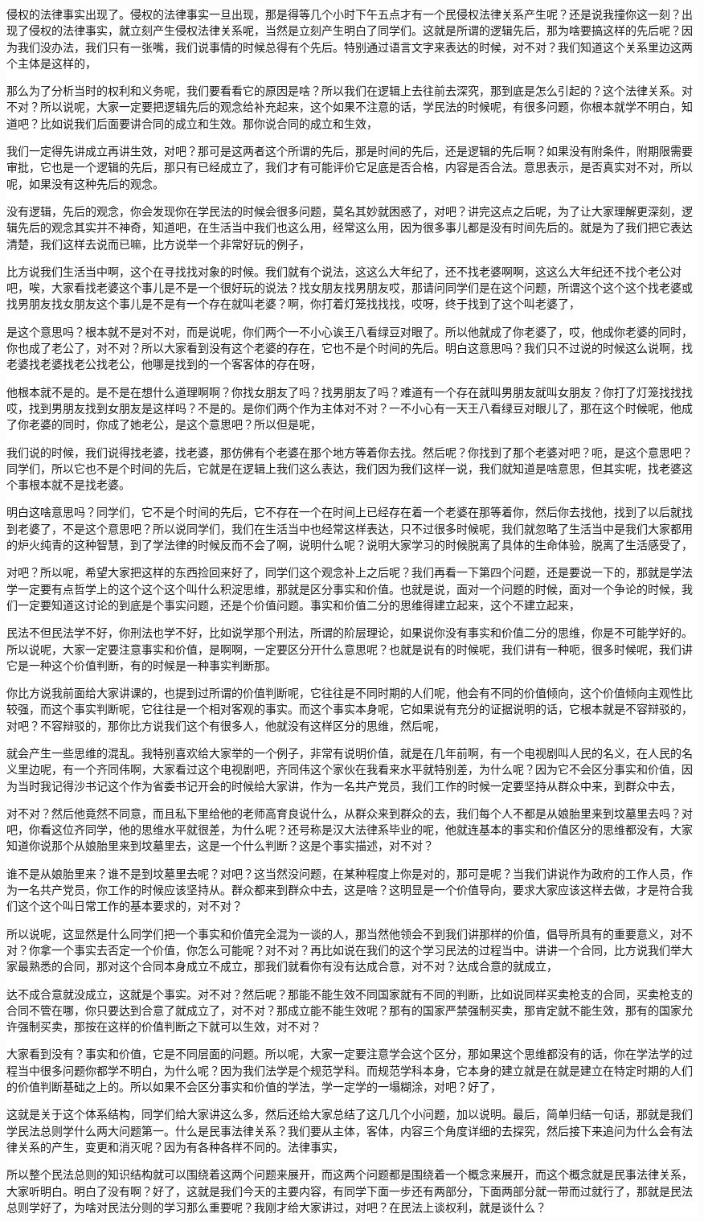侵权的法律事实出现了。侵权的法律事实一旦出现，那是得等几个小时下午五点才有一个民侵权法律关系产生呢？还是说我撞你这一刻？出现了侵权的法律事实，就立刻产生侵权法律关系呢，当然是立刻产生明白了同学们。这就是所谓的逻辑先后，那为啥要搞这样的先后呢？因为我们没办法，我们只有一张嘴，我们说事情的时候总得有个先后。特别通过语言文字来表达的时候，对不对？我们知道这个关系里边这两个主体是这样的，

那么为了分析当时的权利和义务呢，我们要看看它的原因是啥？所以我们在逻辑上去往前去深究，那到底是怎么引起的？这个法律关系。对不对？所以说呢，大家一定要把逻辑先后的观念给补充起来，这个如果不注意的话，学民法的时候呢，有很多问题，你根本就学不明白，知道吧？比如说我们后面要讲合同的成立和生效。那你说合同的成立和生效，

我们一定得先讲成立再讲生效，对吧？那可是这两者这个所谓的先后，那是时间的先后，还是逻辑的先后啊？如果没有附条件，附期限需要审批，它也是一个逻辑的先后，那只有已经成立了，我们才有可能评价它足底是否合格，内容是否合法。意思表示，是否真实对不对，所以呢，如果没有这种先后的观念。

没有逻辑，先后的观念，你会发现你在学民法的时候会很多问题，莫名其妙就困惑了，对吧？讲完这点之后呢，为了让大家理解更深刻，逻辑先后的观念其实并不神奇，知道吧，在生活当中我们也这么用，经常这么用，因为很多事儿都是没有时间先后的。就是为了我们把它表达清楚，我们这样去说而已嘛，比方说举一个非常好玩的例子，

比方说我们生活当中啊，这个在寻找找对象的时候。我们就有个说法，这这么大年纪了，还不找老婆啊啊，这这么大年纪还不找个老公对吧，唉，大家看找老婆这个事儿是不是一个很好玩的说法？找女朋友找男朋友哎，那请问同学们是在这个问题，所谓这个这个这个找老婆或找男朋友找女朋友这个事儿是不是有一个存在就叫老婆？啊，你打着灯笼找找找，哎呀，终于找到了这个叫老婆了，

是这个意思吗？根本就不是对不对，而是说呢，你们两个一不小心诶王八看绿豆对眼了。所以他就成了你老婆了，哎，他成你老婆的同时，你也成了老公了，对不对？所以大家看到没有这个老婆的存在，它也不是个时间的先后。明白这意思吗？我们只不过说的时候这么说啊，找老婆找老婆找老公找老公，他哪是找到的一个客客体的存在呀，

他根本就不是的。是不是在想什么道理啊啊？你找女朋友了吗？找男朋友了吗？难道有一个存在就叫男朋友就叫女朋友？你打了灯笼找找找哎，找到男朋友找到女朋友是这样吗？不是的。是你们两个作为主体对不对？一不小心有一天王八看绿豆对眼儿了，那在这个时候呢，他成了你老婆的同时，你成了她老公，是这个意思吧？所以但是呢，

我们说的时候，我们说得找老婆，找老婆，那仿佛有个老婆在那个地方等着你去找。然后呢？你找到了那个老婆对吧？呃，是这个意思吧？同学们，所以它也不是个时间的先后，它就是在逻辑上我们这么表达，我们因为我们这样一说，我们就知道是啥意思，但其实呢，找老婆这个事根本就不是找老婆。

明白这啥意思吗？同学们，它不是个时间的先后，它不存在一个在时间上已经存在着一个老婆在那等着你，然后你去找他，找到了以后就找到老婆了，不是这个意思吧？所以说同学们，我们在生活当中也经常这样表达，只不过很多时候呢，我们就忽略了生活当中是我们大家都用的炉火纯青的这种智慧，到了学法律的时候反而不会了啊，说明什么呢？说明大家学习的时候脱离了具体的生命体验，脱离了生活感受了，

对吧？所以呢，希望大家把这样的东西捡回来好了，同学们这个观念补上之后呢？我们再看一下第四个问题，还是要说一下的，那就是学法学一定要有点哲学上的这个这个这个叫什么积淀思维，那就是区分事实和价值。也就是说，面对一个问题的时候，面对一个争论的时候，我们一定要知道这讨论的到底是个事实问题，还是个价值问题。事实和价值二分的思维得建立起来，这个不建立起来，

民法不但民法学不好，你刑法也学不好，比如说学那个刑法，所谓的阶层理论，如果说你没有事实和价值二分的思维，你是不可能学好的。所以说呢，大家一定要注意事实和价值，是啊啊，一定要区分开什么意思呢？也就是说有的时候呢，我们讲有一种呃，很多时候呢，我们讲它是一种这个价值判断，有的时候是一种事实判断那。

你比方说我前面给大家讲课的，也提到过所谓的价值判断呢，它往往是不同时期的人们呢，他会有不同的价值倾向，这个价值倾向主观性比较强，而这个事实判断呢，它往往是一个相对客观的事实。而这个事实本身呢，它如果说有充分的证据说明的话，它根本就是不容辩驳的，对吧？不容辩驳的，那你比方说我们这个有很多人，他就没有这样区分的思维，然后呢，

就会产生一些思维的混乱。我特别喜欢给大家举的一个例子，非常有说明价值，就是在几年前啊，有一个电视剧叫人民的名义，在人民的名义里边呢，有一个齐同伟啊，大家看过这个电视剧吧，齐同伟这个家伙在我看来水平就特别差，为什么呢？因为它不会区分事实和价值，因为当时我记得沙书记这个作为省委书记开会的时候给大家讲，作为一名共产党员，我们工作的时候一定要坚持从群众中来，到群众中去，

对不对？然后他竟然不同意，而且私下里给他的老师高育良说什么，从群众来到群众的去，我们每个人不都是从娘胎里来到坟墓里去吗？对吧，你看这位齐同学，他的思维水平就很差，为什么呢？还号称是汉大法律系毕业的呢，他就连基本的事实和价值区分的思维都没有，大家知道你说那个从娘胎里来到坟墓里去，这是一个什么判断？这是个事实描述，对不对？

谁不是从娘胎里来？谁不是到坟墓里去呢？对吧？这当然没问题，在某种程度上你是对的，那可是呢？当我们讲说作为政府的工作人员，作为一名共产党员，你工作的时候应该坚持从。群众都来到群众中去，这是啥？这明显是一个价值导向，要求大家应该这样去做，才是符合我们这个这个叫日常工作的基本要求的，对不对？

所以说呢，这显然是什么同学们把一个事实和价值完全混为一谈的人，那当然他领会不到我们讲那样的价值，倡导所具有的重要意义，对不对？你拿一个事实去否定一个价值，你怎么可能呢？对不对？再比如说在我们的这个学习民法的过程当中。讲讲一个合同，比方说我们举大家最熟悉的合同，那对这个合同本身成立不成立，那我们就看你有没有达成合意，对不对？达成合意的就成立，

达不成合意就没成立，这就是个事实。对不对？然后呢？那能不能生效不同国家就有不同的判断，比如说同样买卖枪支的合同，买卖枪支的合同不管在哪，你只要达到合意了就成立了，对不对？那成立能不能生效呢？那有的国家严禁强制买卖，那肯定就不能生效，那有的国家允许强制买卖，那按在这样的价值判断之下就可以生效，对不对？

大家看到没有？事实和价值，它是不同层面的问题。所以呢，大家一定要注意学会这个区分，那如果这个思维都没有的话，你在学法学的过程当中很多问题你都学不明白，为什么呢？因为我们法学是个规范学科。而规范学科本身，它本身的建立就是在就是建立在特定时期的人们的价值判断基础之上的。所以如果不会区分事实和价值的学法，学一定学的一塌糊涂，对吧？好了，

这就是关于这个体系结构，同学们给大家讲这么多，然后还给大家总结了这几几个小问题，加以说明。最后，简单归结一句话，那就是我们学民法总则学什么两大问题第一。什么是民事法律关系？我们要从主体，客体，内容三个角度详细的去探究，然后接下来追问为什么会有法律关系的产生，变更和消灭呢？因为有各种各样不同的。法律事实，

所以整个民法总则的知识结构就可以围绕着这两个问题来展开，而这两个问题都是围绕着一个概念来展开，而这个概念就是民事法律关系，大家听明白。明白了没有啊？好了，这就是我们今天的主要内容，有同学下面一步还有两部分，下面两部分就一带而过就行了，那就是民法总则学好了，为啥对民法分则的学习那么重要呢？我刚才给大家讲过，对吧？在民法上谈权利，就是谈什么？
